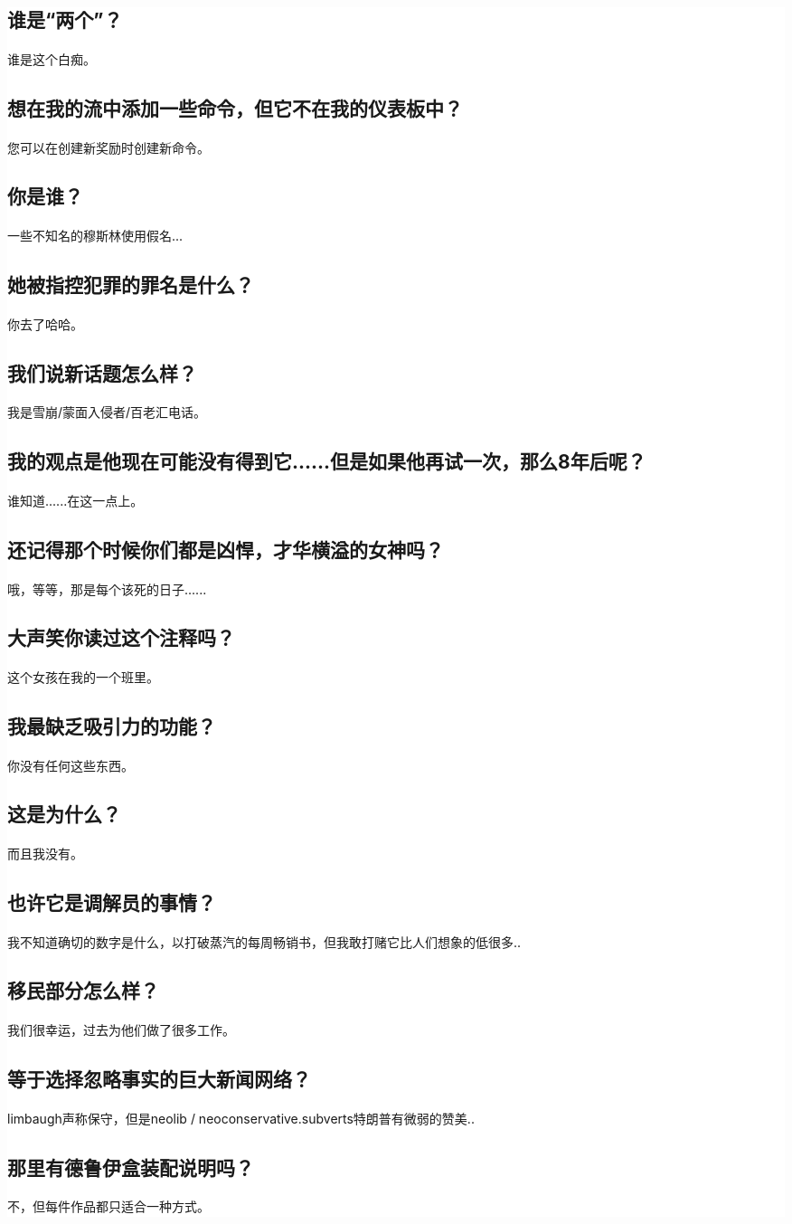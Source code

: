 ## 谁是“两个”？
谁是这个白痴。

## 想在我的流中添加一些命令，但它不在我的仪表板中？
您可以在创建新奖励时创建新命令。

##  你是谁？
一些不知名的穆斯林使用假名...

## 她被指控犯罪的罪名是什么？
你去了哈哈。

## 我们说新话题怎么样？
我是雪崩/蒙面入侵者/百老汇电话。

## 我的观点是他现在可能没有得到它......但是如果他再试一次，那么8年后呢？
谁知道......在这一点上。

## 还记得那个时候你们都是凶悍，才华横溢的女神吗？
哦，等等，那是每个该死的日子......

## 大声笑你读过这个注释吗？
这个女孩在我的一个班里。

## 我最缺乏吸引力的功能？
你没有任何这些东西。

##  这是为什么？
而且我没有。

## 也许它是调解员的事情？
我不知道确切的数字是什么，以打破蒸汽的每周畅销书，但我敢打赌它比人们想象的低很多..

## 移民部分怎么样？
我们很幸运，过去为他们做了很多工作。

## 等于选择忽略事实的巨大新闻网络？
limbaugh声称保守，但是neolib / neoconservative.subverts特朗普有微弱的赞美..

## 那里有德鲁伊盒装配说明吗？
不，但每件作品都只适合一种方式。
